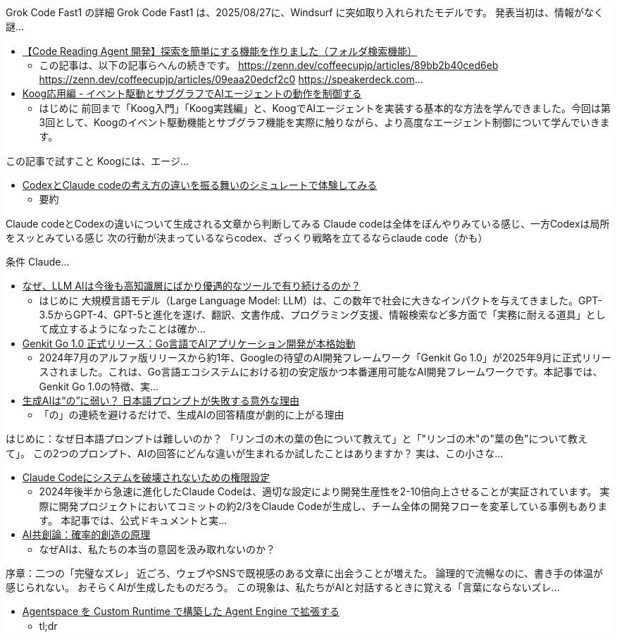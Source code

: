  Grok Code Fast1 の詳細
Grok Code Fast1 は、2025/08/27に、Windsurf に突如取り入れられたモデルです。
発表当初は、情報がなく謎...
- [【Code Reading Agent 開発】探索を簡単にする機能を作りました（フォルダ検索機能）](https://zenn.dev/coffeecupjp/articles/f2449a9717c1bf)
  - この記事は、以下の記事らへんの続きです。
https://zenn.dev/coffeecupjp/articles/89bb2b40ced6eb
https://zenn.dev/coffeecupjp/articles/09eaa20edcf2c0
https://speakerdeck.com...
- [Koog応用編 - イベント駆動とサブグラフでAIエージェントの動作を制御する](https://zenn.dev/balista/articles/08-article-koog-event-driven)
  - はじめに
前回まで「Koog入門」「Koog実践編」と、KoogでAIエージェントを実装する基本的な方法を学んできました。今回は第3回として、Koogのイベント駆動機能とサブグラフ機能を実際に触りながら、より高度なエージェント制御について学んでいきます。

 この記事で試すこと
Koogには、エージ...
- [CodexとClaude codeの考え方の違いを振る舞いのシミュレートで体験してみる](https://zenn.dev/tesla/articles/07362ac127ce91)
  - 要約

Claude codeとCodexの違いについて生成される文章から判断してみる
Claude codeは全体をぼんやりみている感じ、一方Codexは局所をスッとみている感じ
次の行動が決まっているならcodex、ざっくり戦略を立てるならclaude code（かも）


 条件
Claude...
- [なぜ、LLM AIは今後も高知識層にばかり優遇的なツールで有り続けるのか？](https://zenn.dev/pdfractal/articles/d07ed554411dfb)
  - はじめに
大規模言語モデル（Large Language Model: LLM）は、この数年で社会に大きなインパクトを与えてきました。GPT-3.5からGPT-4、GPT-5と進化を遂げ、翻訳、文書作成、プログラミング支援、情報検索など多方面で「実務に耐える道具」として成立するようになったことは確か...
- [Genkit Go 1.0 正式リリース：Go言語でAIアプリケーション開発が本格始動](https://zenn.dev/kimkiyong/articles/d50d35a4adfa93)
  - 2024年7月のアルファ版リリースから約1年、Googleの待望のAI開発フレームワーク「Genkit Go 1.0」が2025年9月に正式リリースされました。これは、Go言語エコシステムにおける初の安定版かつ本番運用可能なAI開発フレームワークです。本記事では、Genkit Go 1.0の特徴、実...
- [生成AIは“の”に弱い？ 日本語プロンプトが失敗する意外な理由](https://zenn.dev/imkohenauser/articles/409f33c5b4d203)
  - 「の」の連続を避けるだけで、生成AIの回答精度が劇的に上がる理由

 はじめに：なぜ日本語プロンプトは難しいのか？
「リンゴの木の葉の色について教えて」と「"リンゴの木"の"葉の色"について教えて」。
この2つのプロンプト、AIの回答にどんな違いが生まれるか試したことはありますか？
実は、この小さな...
- [Claude Codeにシステムを破壊されないための権限設定](https://zenn.dev/shintaroamaike/articles/9772c9ff351abc)
  - 2024年後半から急速に進化したClaude Codeは、適切な設定により開発生産性を2-10倍向上させることが実証されています。
実際に開発プロジェクトにおいてコミットの約2/3をClaude Codeが生成し、チーム全体の開発フローを変革している事例もあります。
本記事では、公式ドキュメントと実...
- [AI共創論：確率的創造の原理](https://zenn.dev/eitoatsuta/articles/1fa1116949ba75)
  - なぜAIは、私たちの本当の意図を汲み取れないのか？

 序章：二つの「完璧なズレ」
近ごろ、ウェブやSNSで既視感のある文章に出会うことが増えた。
論理的で流暢なのに、書き手の体温が感じられない。
おそらくAIが生成したものだろう。
この現象は、私たちがAIと対話するときに覚える「言葉にならないズレ...
- [Agentspace を Custom Runtime で構築した Agent Engine で拡張する](https://zenn.dev/dannya/articles/a3d4aade52097d)
  - tl;dr
